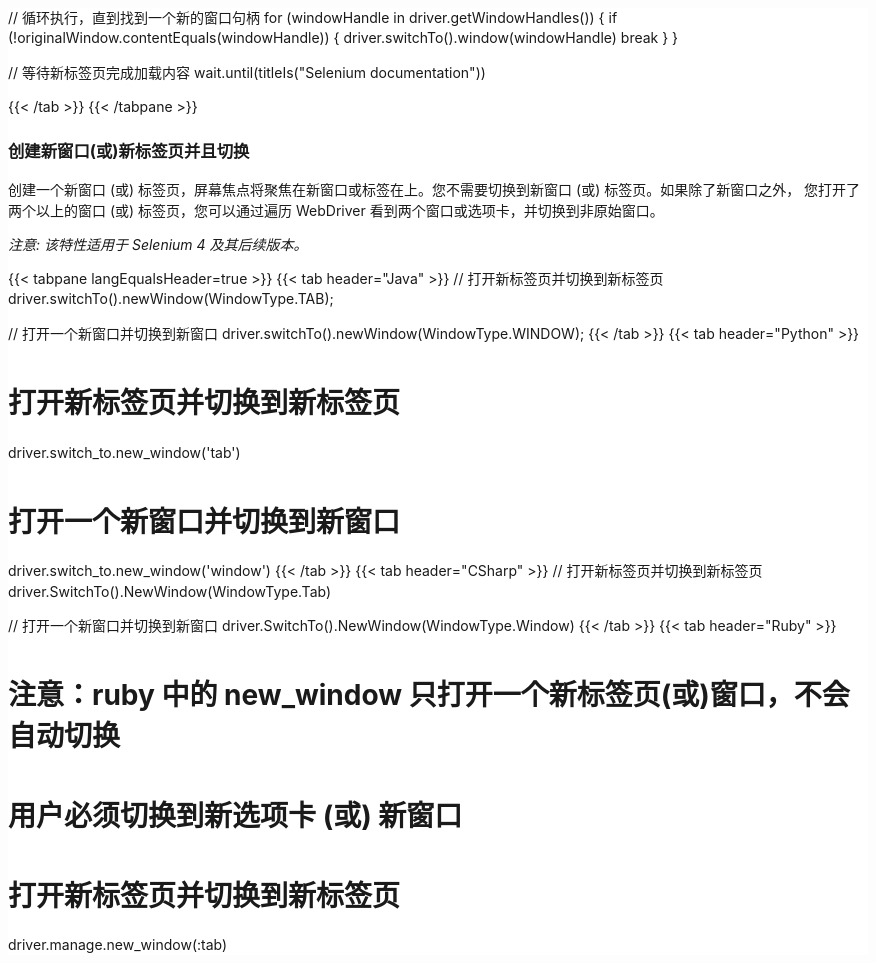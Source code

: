 // 循环执行，直到找到一个新的窗口句柄
for (windowHandle in driver.getWindowHandles()) {
if (!originalWindow.contentEquals(windowHandle)) {
driver.switchTo().window(windowHandle)
break
}
}

// 等待新标签页完成加载内容
wait.until(titleIs("Selenium documentation"))

{{< /tab >}}
{{< /tabpane >}}

### 创建新窗口(或)新标签页并且切换

创建一个新窗口 (或) 标签页，屏幕焦点将聚焦在新窗口或标签在上。您不需要切换到新窗口 (或) 标签页。如果除了新窗口之外，
您打开了两个以上的窗口 (或) 标签页，您可以通过遍历 WebDriver 看到两个窗口或选项卡，并切换到非原始窗口。

_注意: 该特性适用于 Selenium 4 及其后续版本。_

{{< tabpane langEqualsHeader=true >}}
{{< tab header="Java" >}}
// 打开新标签页并切换到新标签页
driver.switchTo().newWindow(WindowType.TAB);

// 打开一个新窗口并切换到新窗口
driver.switchTo().newWindow(WindowType.WINDOW);
{{< /tab >}}
{{< tab header="Python" >}}
# 打开新标签页并切换到新标签页
driver.switch_to.new_window('tab')

# 打开一个新窗口并切换到新窗口
driver.switch_to.new_window('window')
{{< /tab >}}
{{< tab header="CSharp" >}}
// 打开新标签页并切换到新标签页
driver.SwitchTo().NewWindow(WindowType.Tab)

// 打开一个新窗口并切换到新窗口
driver.SwitchTo().NewWindow(WindowType.Window)
{{< /tab >}}
{{< tab header="Ruby" >}}
# 注意：ruby 中的 new_window 只打开一个新标签页(或)窗口，不会自动切换
# 用户必须切换到新选项卡 (或) 新窗口

# 打开新标签页并切换到新标签页
driver.manage.new_window(:tab)
